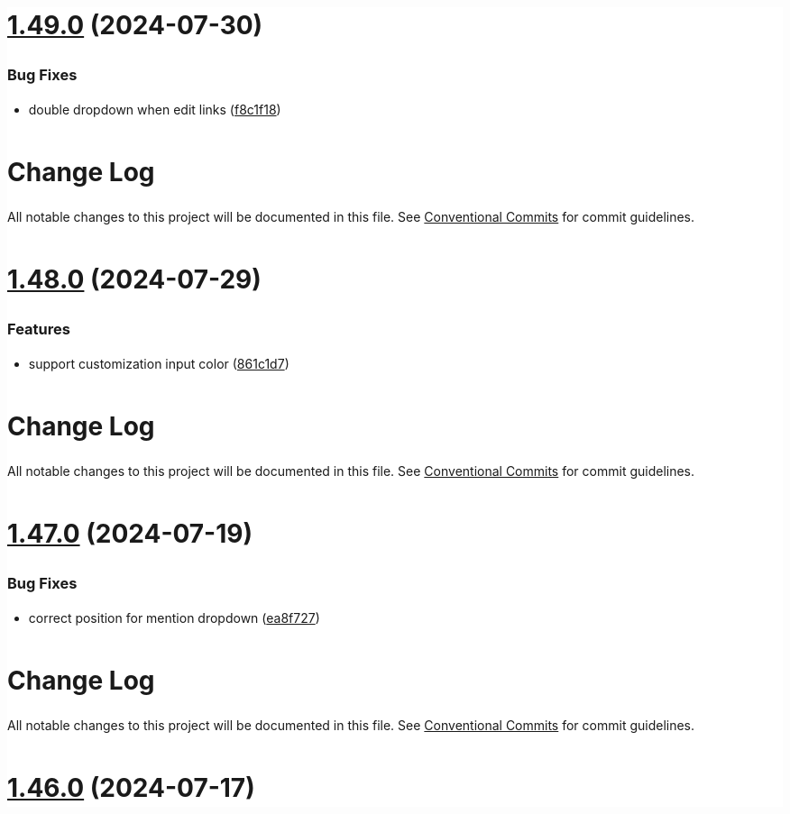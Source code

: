 # [1.49.0](https://github.com/taiga-family/tui-editor/compare/v1.48.0...v1.49.0) (2024-07-30)

### Bug Fixes

- double dropdown when edit links
  ([f8c1f18](https://github.com/taiga-family/tui-editor/commit/f8c1f187b1f314c39074bf8252a6724318eaa506))

# Change Log

All notable changes to this project will be documented in this file. See
[Conventional Commits](https://conventionalcommits.org) for commit guidelines.

# [1.48.0](https://github.com/taiga-family/tui-editor/compare/v1.47.0...v1.48.0) (2024-07-29)

### Features

- support customization input color
  ([861c1d7](https://github.com/taiga-family/tui-editor/commit/861c1d79867e4ee9923e84c081e47860206dd6d6))

# Change Log

All notable changes to this project will be documented in this file. See
[Conventional Commits](https://conventionalcommits.org) for commit guidelines.

# [1.47.0](https://github.com/taiga-family/tui-editor/compare/v1.46.0...v1.47.0) (2024-07-19)

### Bug Fixes

- correct position for mention dropdown
  ([ea8f727](https://github.com/taiga-family/tui-editor/commit/ea8f727338ccd13dc5a8a1238c2988cde0d28bec))

# Change Log

All notable changes to this project will be documented in this file. See
[Conventional Commits](https://conventionalcommits.org) for commit guidelines.

# [1.46.0](https://github.com/taiga-family/tui-editor/compare/v1.45.0...v1.46.0) (2024-07-17)
